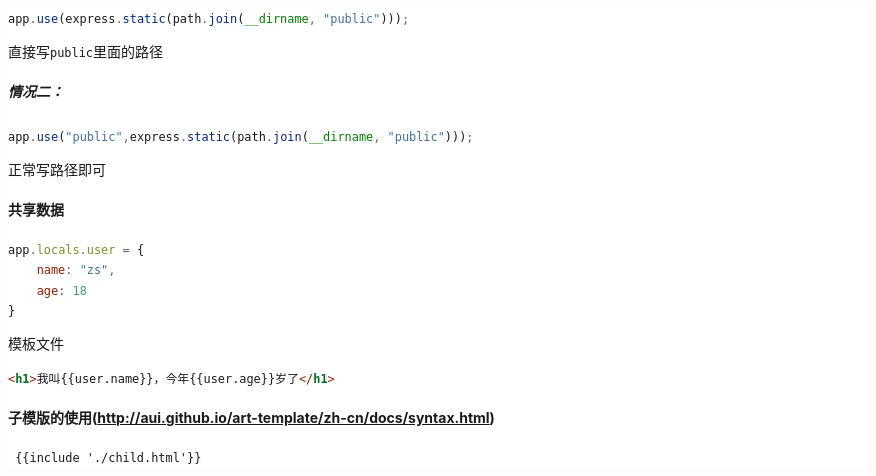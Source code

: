 ```js
app.use(express.static(path.join(__dirname, "public")));
```

直接写`public`里面的路径

##### 情况二：

```js
app.use("public",express.static(path.join(__dirname, "public")));
```

正常写路径即可

#### 共享数据

```js
app.locals.user = {
	name: "zs",
	age: 18
}
```

模板文件

```html
<h1>我叫{{user.name}}，今年{{user.age}}岁了</h1>
```

#### 子模版的使用(http://aui.github.io/art-template/zh-cn/docs/syntax.html)

```html
 {{include './child.html'}}
```





